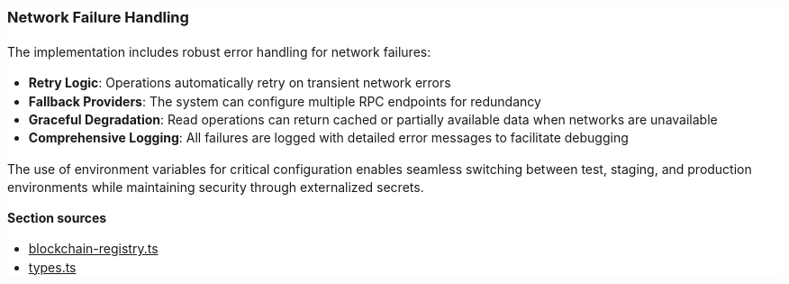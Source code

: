 ### Network Failure Handling
The implementation includes robust error handling for network failures:

- **Retry Logic**: Operations automatically retry on transient network errors
- **Fallback Providers**: The system can configure multiple RPC endpoints for redundancy
- **Graceful Degradation**: Read operations can return cached or partially available data when networks are unavailable
- **Comprehensive Logging**: All failures are logged with detailed error messages to facilitate debugging

The use of environment variables for critical configuration enables seamless switching between test, staging, and production environments while maintaining security through externalized secrets.

**Section sources**
- [blockchain-registry.ts](file://os-workspace\packages\universal-tool-server\src\blockchain-registry.ts#L27-L56)
- [types.ts](file://os-workspace\libs\blockchain-registry\src\types.ts#L227-L264)